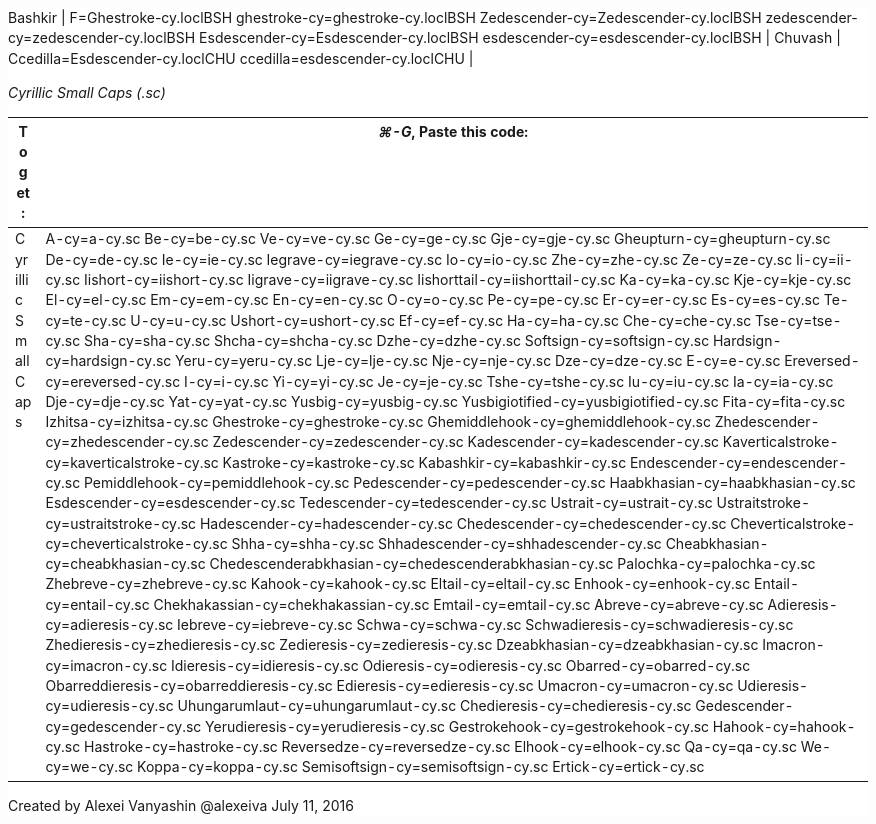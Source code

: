 Bashkir | F=Ghestroke-cy.loclBSH ghestroke-cy=ghestroke-cy.loclBSH Zedescender-cy=Zedescender-cy.loclBSH zedescender-cy=zedescender-cy.loclBSH Esdescender-cy=Esdescender-cy.loclBSH esdescender-cy=esdescender-cy.loclBSH |
Chuvash | Ccedilla=Esdescender-cy.loclCHU ccedilla=esdescender-cy.loclCHU |


*Cyrillic Small Caps (.sc)*

To get:  |  *⌘-G*, Paste this code: | 
------------ | ------------- | 
Cyrillic Small Caps | A-cy=a-cy.sc Be-cy=be-cy.sc Ve-cy=ve-cy.sc Ge-cy=ge-cy.sc Gje-cy=gje-cy.sc Gheupturn-cy=gheupturn-cy.sc De-cy=de-cy.sc Ie-cy=ie-cy.sc Iegrave-cy=iegrave-cy.sc Io-cy=io-cy.sc Zhe-cy=zhe-cy.sc Ze-cy=ze-cy.sc Ii-cy=ii-cy.sc Iishort-cy=iishort-cy.sc Iigrave-cy=iigrave-cy.sc Iishorttail-cy=iishorttail-cy.sc Ka-cy=ka-cy.sc Kje-cy=kje-cy.sc El-cy=el-cy.sc Em-cy=em-cy.sc En-cy=en-cy.sc O-cy=o-cy.sc Pe-cy=pe-cy.sc Er-cy=er-cy.sc Es-cy=es-cy.sc Te-cy=te-cy.sc U-cy=u-cy.sc Ushort-cy=ushort-cy.sc Ef-cy=ef-cy.sc Ha-cy=ha-cy.sc Che-cy=che-cy.sc Tse-cy=tse-cy.sc Sha-cy=sha-cy.sc Shcha-cy=shcha-cy.sc Dzhe-cy=dzhe-cy.sc Softsign-cy=softsign-cy.sc Hardsign-cy=hardsign-cy.sc Yeru-cy=yeru-cy.sc Lje-cy=lje-cy.sc Nje-cy=nje-cy.sc Dze-cy=dze-cy.sc E-cy=e-cy.sc Ereversed-cy=ereversed-cy.sc I-cy=i-cy.sc Yi-cy=yi-cy.sc Je-cy=je-cy.sc Tshe-cy=tshe-cy.sc Iu-cy=iu-cy.sc Ia-cy=ia-cy.sc Dje-cy=dje-cy.sc Yat-cy=yat-cy.sc Yusbig-cy=yusbig-cy.sc Yusbigiotified-cy=yusbigiotified-cy.sc Fita-cy=fita-cy.sc Izhitsa-cy=izhitsa-cy.sc Ghestroke-cy=ghestroke-cy.sc Ghemiddlehook-cy=ghemiddlehook-cy.sc Zhedescender-cy=zhedescender-cy.sc Zedescender-cy=zedescender-cy.sc Kadescender-cy=kadescender-cy.sc Kaverticalstroke-cy=kaverticalstroke-cy.sc Kastroke-cy=kastroke-cy.sc Kabashkir-cy=kabashkir-cy.sc Endescender-cy=endescender-cy.sc Pemiddlehook-cy=pemiddlehook-cy.sc Pedescender-cy=pedescender-cy.sc Haabkhasian-cy=haabkhasian-cy.sc Esdescender-cy=esdescender-cy.sc Tedescender-cy=tedescender-cy.sc Ustrait-cy=ustrait-cy.sc Ustraitstroke-cy=ustraitstroke-cy.sc Hadescender-cy=hadescender-cy.sc Chedescender-cy=chedescender-cy.sc Cheverticalstroke-cy=cheverticalstroke-cy.sc Shha-cy=shha-cy.sc Shhadescender-cy=shhadescender-cy.sc Cheabkhasian-cy=cheabkhasian-cy.sc Chedescenderabkhasian-cy=chedescenderabkhasian-cy.sc Palochka-cy=palochka-cy.sc Zhebreve-cy=zhebreve-cy.sc Kahook-cy=kahook-cy.sc Eltail-cy=eltail-cy.sc Enhook-cy=enhook-cy.sc Entail-cy=entail-cy.sc Chekhakassian-cy=chekhakassian-cy.sc Emtail-cy=emtail-cy.sc Abreve-cy=abreve-cy.sc Adieresis-cy=adieresis-cy.sc Iebreve-cy=iebreve-cy.sc Schwa-cy=schwa-cy.sc Schwadieresis-cy=schwadieresis-cy.sc Zhedieresis-cy=zhedieresis-cy.sc Zedieresis-cy=zedieresis-cy.sc Dzeabkhasian-cy=dzeabkhasian-cy.sc Imacron-cy=imacron-cy.sc Idieresis-cy=idieresis-cy.sc Odieresis-cy=odieresis-cy.sc Obarred-cy=obarred-cy.sc Obarreddieresis-cy=obarreddieresis-cy.sc Edieresis-cy=edieresis-cy.sc Umacron-cy=umacron-cy.sc Udieresis-cy=udieresis-cy.sc Uhungarumlaut-cy=uhungarumlaut-cy.sc Chedieresis-cy=chedieresis-cy.sc Gedescender-cy=gedescender-cy.sc Yerudieresis-cy=yerudieresis-cy.sc Gestrokehook-cy=gestrokehook-cy.sc Hahook-cy=hahook-cy.sc Hastroke-cy=hastroke-cy.sc Reversedze-cy=reversedze-cy.sc Elhook-cy=elhook-cy.sc Qa-cy=qa-cy.sc We-cy=we-cy.sc Koppa-cy=koppa-cy.sc Semisoftsign-cy=semisoftsign-cy.sc Ertick-cy=ertick-cy.sc |

Created by Alexei Vanyashin @alexeiva July 11, 2016
